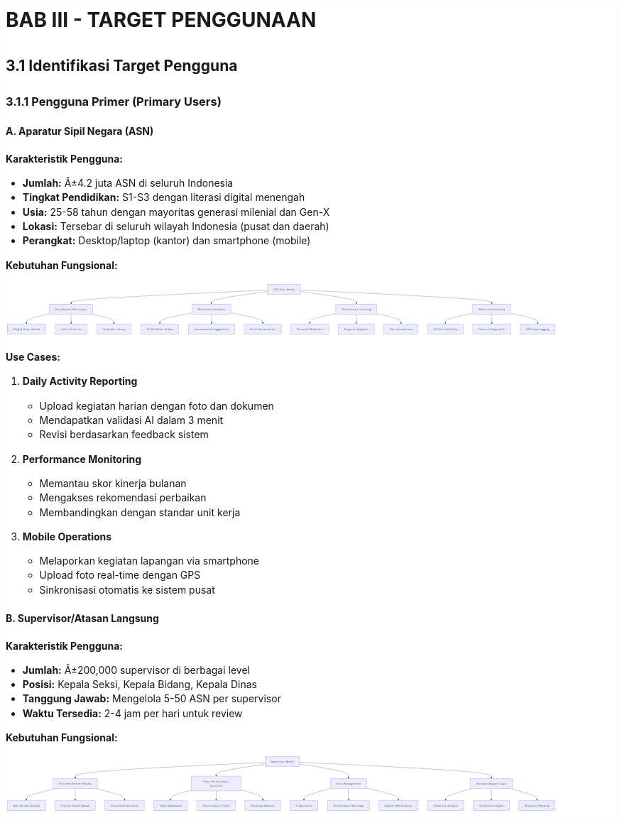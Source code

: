 ﻿# BAB III - TARGET PENGGUNAAN

## 3.1 Identifikasi Target Pengguna

### 3.1.1 Pengguna Primer (Primary Users)

#### A. Aparatur Sipil Negara (ASN)

**Karakteristik Pengguna:**

- **Jumlah:** Â±4.2 juta ASN di seluruh Indonesia
- **Tingkat Pendidikan:** S1-S3 dengan literasi digital menengah
- **Usia:** 25-58 tahun dengan mayoritas generasi milenial dan Gen-X
- **Lokasi:** Tersebar di seluruh wilayah Indonesia (pusat dan daerah)
- **Perangkat:** Desktop/laptop (kantor) dan smartphone (mobile)

**Kebutuhan Fungsional:**

![Diagram 1](diagram_1.png)

**Use Cases:**

1. **Daily Activity Reporting**
   - Upload kegiatan harian dengan foto dan dokumen
   - Mendapatkan validasi AI dalam 3 menit
   - Revisi berdasarkan feedback sistem

2. **Performance Monitoring**
   - Memantau skor kinerja bulanan
   - Mengakses rekomendasi perbaikan
   - Membandingkan dengan standar unit kerja

3. **Mobile Operations**
   - Melaporkan kegiatan lapangan via smartphone
   - Upload foto real-time dengan GPS
   - Sinkronisasi otomatis ke sistem pusat

#### B. Supervisor/Atasan Langsung

**Karakteristik Pengguna:**

- **Jumlah:** Â±200,000 supervisor di berbagai level
- **Posisi:** Kepala Seksi, Kepala Bidang, Kepala Dinas
- **Tanggung Jawab:** Mengelola 5-50 ASN per supervisor
- **Waktu Tersedia:** 2-4 jam per hari untuk review

**Kebutuhan Fungsional:**

![Diagram 2](diagram_2.png)
